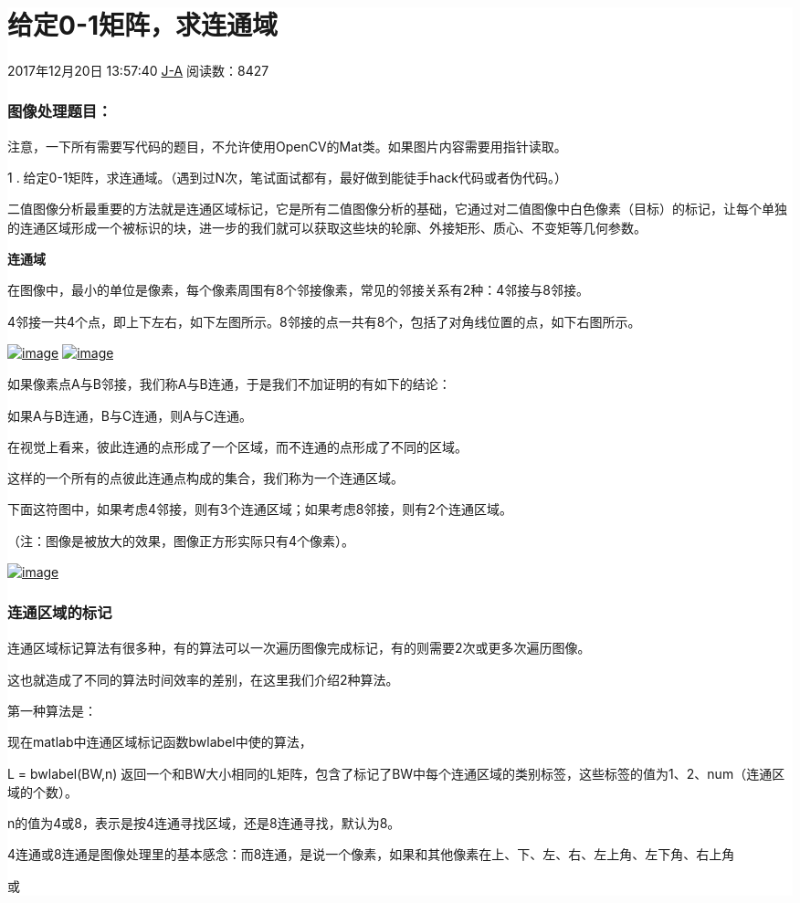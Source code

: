 # 给定0-1矩阵，求连通域

2017年12月20日 13:57:40 [J-A](https://me.csdn.net/lxy_2011) 阅读数：8427



### 图像处理题目：

注意，一下所有需要写代码的题目，不允许使用OpenCV的Mat类。如果图片内容需要用指针读取。



1 . 给定0-1矩阵，求连通域。（遇到过N次，笔试面试都有，最好做到能徒手hack代码或者伪代码。）

​    二值图像分析最重要的方法就是连通区域标记，它是所有二值图像分析的基础，它通过对二值图像中白色像素（目标）的标记，让每个单独的连通区域形成一个被标识的块，进一步的我们就可以获取这些块的轮廓、外接矩形、质心、不变矩等几何参数。

   **连通域**



在图像中，最小的单位是像素，每个像素周围有8个邻接像素，常见的邻接关系有2种：4邻接与8邻接。

4邻接一共4个点，即上下左右，如下左图所示。8邻接的点一共有8个，包括了对角线位置的点，如下右图所示。

[![image](http://images.cnitblog.com/blog/378920/201403/132319422711680.png)](http://images.cnitblog.com/blog/378920/201403/132319419893466.png)        [![image](http://images.cnitblog.com/blog/378920/201403/132319430916793.png)](http://images.cnitblog.com/blog/378920/201403/132319426777323.png)

如果像素点A与B邻接，我们称A与B连通，于是我们不加证明的有如下的结论：

如果A与B连通，B与C连通，则A与C连通。

在视觉上看来，彼此连通的点形成了一个区域，而不连通的点形成了不同的区域。

这样的一个所有的点彼此连通点构成的集合，我们称为一个连通区域。

下面这符图中，如果考虑4邻接，则有3个连通区域；如果考虑8邻接，则有2个连通区域。

（注：图像是被放大的效果，图像正方形实际只有4个像素）。

[![image](http://images.cnitblog.com/blog/378920/201403/132319436732152.png)](http://images.cnitblog.com/blog/378920/201403/132319433453250.png)

### 连通区域的标记

连通区域标记算法有很多种，有的算法可以一次遍历图像完成标记，有的则需要2次或更多次遍历图像。

这也就造成了不同的算法时间效率的差别，在这里我们介绍2种算法。

第一种算法是：

现在matlab中连通区域标记函数bwlabel中使的算法，

 L = bwlabel(BW,n)
    返回一个和BW大小相同的L矩阵，包含了标记了BW中每个连通区域的类别标签，这些标签的值为1、2、num（连通区域的个数）。

n的值为4或8，表示是按4连通寻找区域，还是8连通寻找，默认为8。

​    4连通或8连通是图像处理里的基本感念：而8连通，是说一个像素，如果和其他像素在上、下、左、右、左上角、左下角、右上角

或
